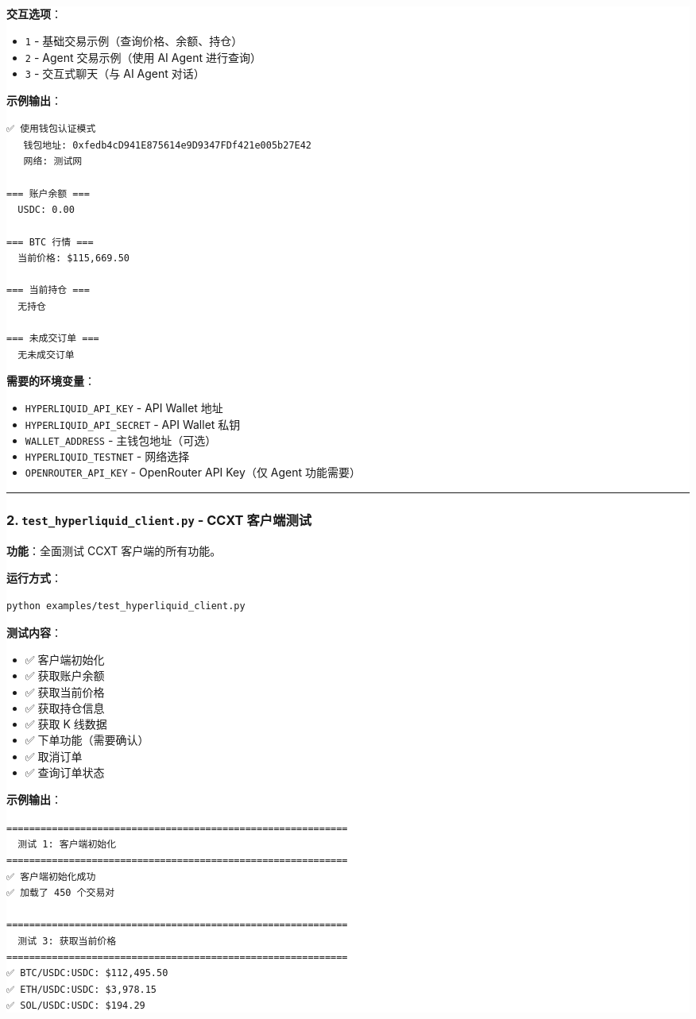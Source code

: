 **交互选项**：
- `1` - 基础交易示例（查询价格、余额、持仓）
- `2` - Agent 交易示例（使用 AI Agent 进行查询）
- `3` - 交互式聊天（与 AI Agent 对话）

**示例输出**：
```
✅ 使用钱包认证模式
   钱包地址: 0xfedb4cD941E875614e9D9347FDf421e005b27E42
   网络: 测试网

=== 账户余额 ===
  USDC: 0.00

=== BTC 行情 ===
  当前价格: $115,669.50

=== 当前持仓 ===
  无持仓

=== 未成交订单 ===
  无未成交订单
```

**需要的环境变量**：
- `HYPERLIQUID_API_KEY` - API Wallet 地址
- `HYPERLIQUID_API_SECRET` - API Wallet 私钥
- `WALLET_ADDRESS` - 主钱包地址（可选）
- `HYPERLIQUID_TESTNET` - 网络选择
- `OPENROUTER_API_KEY` - OpenRouter API Key（仅 Agent 功能需要）

---

### 2. `test_hyperliquid_client.py` - CCXT 客户端测试

**功能**：全面测试 CCXT 客户端的所有功能。

**运行方式**：
```bash
python examples/test_hyperliquid_client.py
```

**测试内容**：
- ✅ 客户端初始化
- ✅ 获取账户余额
- ✅ 获取当前价格
- ✅ 获取持仓信息
- ✅ 获取 K 线数据
- ✅ 下单功能（需要确认）
- ✅ 取消订单
- ✅ 查询订单状态

**示例输出**：
```
============================================================
  测试 1: 客户端初始化
============================================================
✅ 客户端初始化成功
✅ 加载了 450 个交易对

============================================================
  测试 3: 获取当前价格
============================================================
✅ BTC/USDC:USDC: $112,495.50
✅ ETH/USDC:USDC: $3,978.15
✅ SOL/USDC:USDC: $194.29
```

